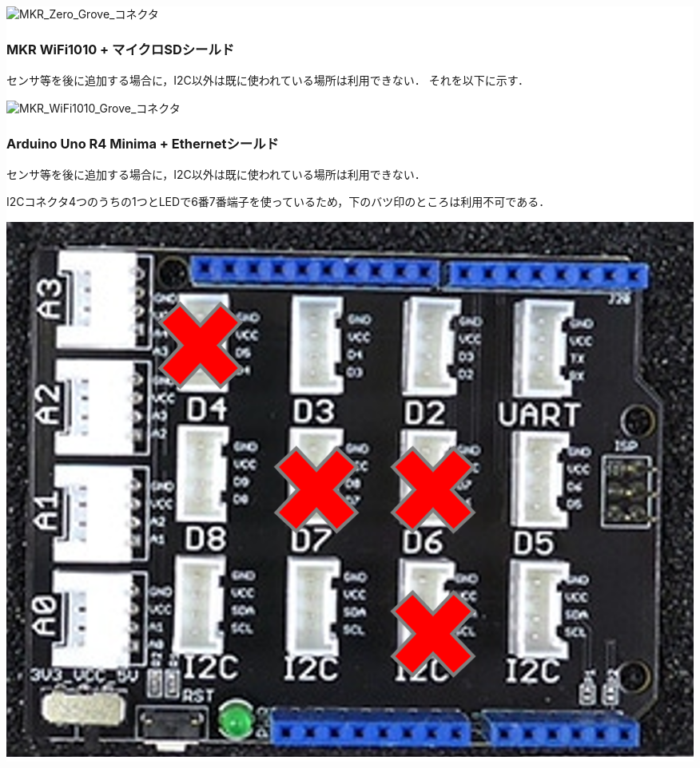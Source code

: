 
![MKR_Zero_Grove_コネクタ](../images/MKR_Zero_Grove_コネクタ.png)

### MKR WiFi1010 + マイクロSDシールド

センサ等を後に追加する場合に，I2C以外は既に使われている場所は利用できない．
それを以下に示す．

![MKR_WiFi1010_Grove_コネクタ](../images/MKR_WiFi1010_Grove_コネクタ.png)


### Arduino Uno R4 Minima + Ethernetシールド

センサ等を後に追加する場合に，I2C以外は既に使われている場所は利用できない．

I2Cコネクタ4つのうちの1つとLEDで6番7番端子を使っているため，下のバツ印のところは利用不可である．

![Minima_Grove_コネクタ](../images/Minima_Grove_コネクタ.png)
